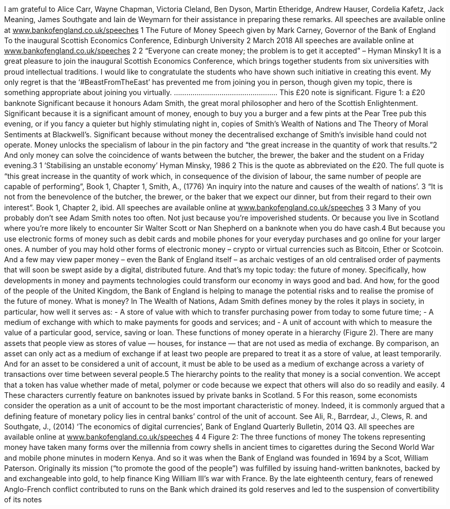 I am grateful to Alice Carr, Wayne Chapman, Victoria Cleland, Ben Dyson, Martin Etheridge, Andrew Hauser, Cordelia Kafetz, Jack Meaning, James Southgate and Iain de Weymarn for their assistance in preparing these remarks. All speeches are available online at www.bankofengland.co.uk/speeches 1 The Future of Money Speech given by Mark Carney, Governor of the Bank of England To the inaugural Scottish Economics Conference, Edinburgh University 2 March 2018 All speeches are available online at www.bankofengland.co.uk/speeches 2 2 “Everyone can create money; the problem is to get it accepted” – Hyman Minsky1 It is a great pleasure to join the inaugural Scottish Economics Conference, which brings together students from six universities with proud intellectual traditions. I would like to congratulate the students who have shown such initiative in creating this event. My only regret is that the ‘#BeastFromTheEast’ has prevented me from joining you in person, though given my topic, there is something appropriate about joining you virtually. ………………………………………..… This £20 note is significant. Figure 1: a £20 banknote Significant because it honours Adam Smith, the great moral philosopher and hero of the Scottish Enlightenment. Significant because it is a significant amount of money, enough to buy you a burger and a few pints at the Pear Tree pub this evening, or if you fancy a quieter but highly stimulating night in, copies of Smith’s Wealth of Nations and The Theory of Moral Sentiments at Blackwell’s. Significant because without money the decentralised exchange of Smith’s invisible hand could not operate. Money unlocks the specialism of labour in the pin factory and “the great increase in the quantity of work that results.”2 And only money can solve the coincidence of wants between the butcher, the brewer, the baker and the student on a Friday evening.3 1 ‘Stabilising an unstable economy’ Hyman Minsky, 1986 2 This is the quote as abbreviated on the £20. The full quote is “this great increase in the quantity of work which, in consequence of the division of labour, the same number of people are capable of performing”, Book 1, Chapter 1, Smith, A., (1776) ‘An inquiry into the nature and causes of the wealth of nations’. 3 “It is not from the benevolence of the butcher, the brewer, or the baker that we expect our dinner, but from their regard to their own interest”. Book 1, Chapter 2, ibid. All speeches are available online at www.bankofengland.co.uk/speeches 3 3 Many of you probably don’t see Adam Smith notes too often. Not just because you’re impoverished students. Or because you live in Scotland where you’re more likely to encounter Sir Walter Scott or Nan Shepherd on a banknote when you do have cash.4 But because you use electronic forms of money such as debit cards and mobile phones for your everyday purchases and go online for your larger ones. A number of you may hold other forms of electronic money – crypto or virtual currencies such as Bitcoin, Ether or Scotcoin. And a few may view paper money – even the Bank of England itself – as archaic vestiges of an old centralised order of payments that will soon be swept aside by a digital, distributed future. And that’s my topic today: the future of money. Specifically, how developments in money and payments technologies could transform our economy in ways good and bad. And how, for the good of the people of the United Kingdom, the Bank of England is helping to manage the potential risks and to realise the promise of the future of money. What is money? In The Wealth of Nations, Adam Smith defines money by the roles it plays in society, in particular, how well it serves as: - A store of value with which to transfer purchasing power from today to some future time; - A medium of exchange with which to make payments for goods and services; and - A unit of account with which to measure the value of a particular good, service, saving or loan. These functions of money operate in a hierarchy (Figure 2). There are many assets that people view as stores of value — houses, for instance — that are not used as media of exchange. By comparison, an asset can only act as a medium of exchange if at least two people are prepared to treat it as a store of value, at least temporarily. And for an asset to be considered a unit of account, it must be able to be used as a medium of exchange across a variety of transactions over time between several people.5 The hierarchy points to the reality that money is a social convention. We accept that a token has value whether made of metal, polymer or code because we expect that others will also do so readily and easily. 4 These characters currently feature on banknotes issued by private banks in Scotland. 5 For this reason, some economists consider the operation as a unit of account to be the most important characteristic of money. Indeed, it is commonly argued that a defining feature of monetary policy lies in central banks’ control of the unit of account. See Ali, R., Barrdear, J., Clews, R. and Southgate, J., (2014) ‘The economics of digital currencies’, Bank of England Quarterly Bulletin, 2014 Q3. All speeches are available online at www.bankofengland.co.uk/speeches 4 4 Figure 2: The three functions of money The tokens representing money have taken many forms over the millennia from cowry shells in ancient times to cigarettes during the Second World War and mobile phone minutes in modern Kenya. And so it was when the Bank of England was founded in 1694 by a Scot, William Paterson. Originally its mission (“to promote the good of the people”) was fulfilled by issuing hand-written banknotes, backed by and exchangeable into gold, to help finance King William III’s war with France. By the late eighteenth century, fears of renewed Anglo-French conflict contributed to runs on the Bank which drained its gold reserves and led to the suspension of convertibility of its notes